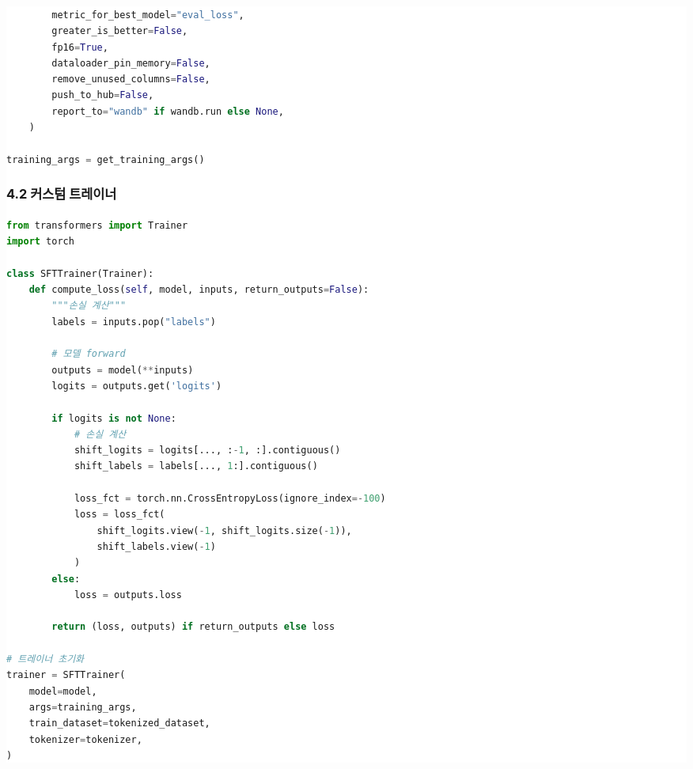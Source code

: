 ```python
        metric_for_best_model="eval_loss",
        greater_is_better=False,
        fp16=True,
        dataloader_pin_memory=False,
        remove_unused_columns=False,
        push_to_hub=False,
        report_to="wandb" if wandb.run else None,
    )

training_args = get_training_args()
```

### 4.2 커스텀 트레이너

```python
from transformers import Trainer
import torch

class SFTTrainer(Trainer):
    def compute_loss(self, model, inputs, return_outputs=False):
        """손실 계산"""
        labels = inputs.pop("labels")
        
        # 모델 forward
        outputs = model(**inputs)
        logits = outputs.get('logits')
        
        if logits is not None:
            # 손실 계산
            shift_logits = logits[..., :-1, :].contiguous()
            shift_labels = labels[..., 1:].contiguous()
            
            loss_fct = torch.nn.CrossEntropyLoss(ignore_index=-100)
            loss = loss_fct(
                shift_logits.view(-1, shift_logits.size(-1)),
                shift_labels.view(-1)
            )
        else:
            loss = outputs.loss
        
        return (loss, outputs) if return_outputs else loss

# 트레이너 초기화
trainer = SFTTrainer(
    model=model,
    args=training_args,
    train_dataset=tokenized_dataset,
    tokenizer=tokenizer,
)
```
